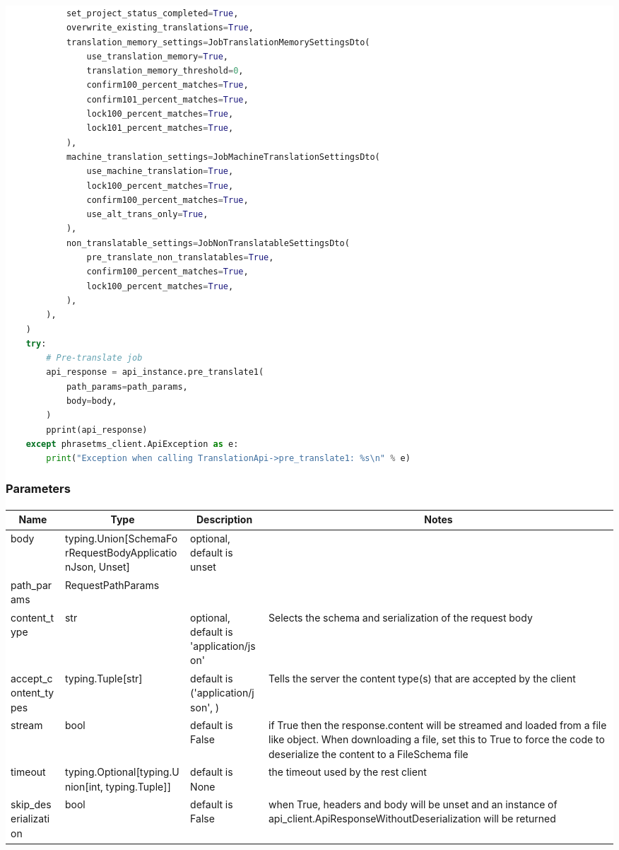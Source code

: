 ```python
            set_project_status_completed=True,
            overwrite_existing_translations=True,
            translation_memory_settings=JobTranslationMemorySettingsDto(
                use_translation_memory=True,
                translation_memory_threshold=0,
                confirm100_percent_matches=True,
                confirm101_percent_matches=True,
                lock100_percent_matches=True,
                lock101_percent_matches=True,
            ),
            machine_translation_settings=JobMachineTranslationSettingsDto(
                use_machine_translation=True,
                lock100_percent_matches=True,
                confirm100_percent_matches=True,
                use_alt_trans_only=True,
            ),
            non_translatable_settings=JobNonTranslatableSettingsDto(
                pre_translate_non_translatables=True,
                confirm100_percent_matches=True,
                lock100_percent_matches=True,
            ),
        ),
    )
    try:
        # Pre-translate job
        api_response = api_instance.pre_translate1(
            path_params=path_params,
            body=body,
        )
        pprint(api_response)
    except phrasetms_client.ApiException as e:
        print("Exception when calling TranslationApi->pre_translate1: %s\n" % e)
```

### Parameters

| Name                 | Type                                                     | Description                             | Notes                                                                                                                                                                                              |
| -------------------- | -------------------------------------------------------- | --------------------------------------- | -------------------------------------------------------------------------------------------------------------------------------------------------------------------------------------------------- |
| body                 | typing.Union[SchemaForRequestBodyApplicationJson, Unset] | optional, default is unset              |
| path_params          | RequestPathParams                                        |                                         |
| content_type         | str                                                      | optional, default is 'application/json' | Selects the schema and serialization of the request body                                                                                                                                           |
| accept_content_types | typing.Tuple[str]                                        | default is ('application/json', )       | Tells the server the content type(s) that are accepted by the client                                                                                                                               |
| stream               | bool                                                     | default is False                        | if True then the response.content will be streamed and loaded from a file like object. When downloading a file, set this to True to force the code to deserialize the content to a FileSchema file |
| timeout              | typing.Optional[typing.Union[int, typing.Tuple]]         | default is None                         | the timeout used by the rest client                                                                                                                                                                |
| skip_deserialization | bool                                                     | default is False                        | when True, headers and body will be unset and an instance of api_client.ApiResponseWithoutDeserialization will be returned                                                                         |
